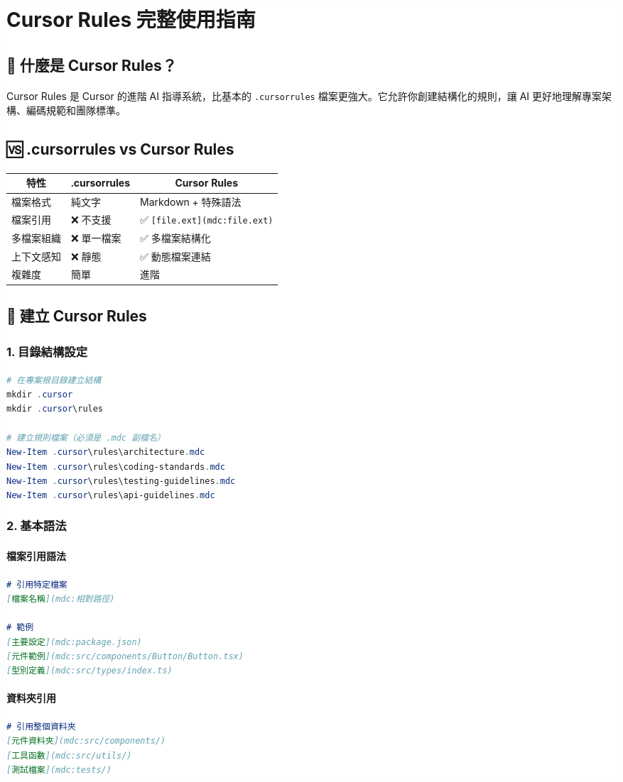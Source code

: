 # Cursor Rules 完整使用指南

## 🎯 什麼是 Cursor Rules？

Cursor Rules 是 Cursor 的進階 AI 指導系統，比基本的 `.cursorrules` 檔案更強大。它允許你創建結構化的規則，讓 AI 更好地理解專案架構、編碼規範和團隊標準。

## 🆚 .cursorrules vs Cursor Rules

| 特性 | .cursorrules | Cursor Rules |
|------|-------------|-------------|
| 檔案格式 | 純文字 | Markdown + 特殊語法 |
| 檔案引用 | ❌ 不支援 | ✅ `[file.ext](mdc:file.ext)` |
| 多檔案組織 | ❌ 單一檔案 | ✅ 多檔案結構化 |
| 上下文感知 | ❌ 靜態 | ✅ 動態檔案連結 |
| 複雜度 | 簡單 | 進階 |

## 📁 建立 Cursor Rules

### 1. 目錄結構設定

```powershell
# 在專案根目錄建立結構
mkdir .cursor
mkdir .cursor\rules

# 建立規則檔案（必須是 .mdc 副檔名）
New-Item .cursor\rules\architecture.mdc
New-Item .cursor\rules\coding-standards.mdc
New-Item .cursor\rules\testing-guidelines.mdc
New-Item .cursor\rules\api-guidelines.mdc
```

### 2. 基本語法

#### 檔案引用語法
```markdown
# 引用特定檔案
[檔案名稱](mdc:相對路徑)

# 範例
[主要設定](mdc:package.json)
[元件範例](mdc:src/components/Button/Button.tsx)
[型別定義](mdc:src/types/index.ts)
```

#### 資料夾引用
```markdown
# 引用整個資料夾
[元件資料夾](mdc:src/components/)
[工具函數](mdc:src/utils/)
[測試檔案](mdc:tests/)
```
